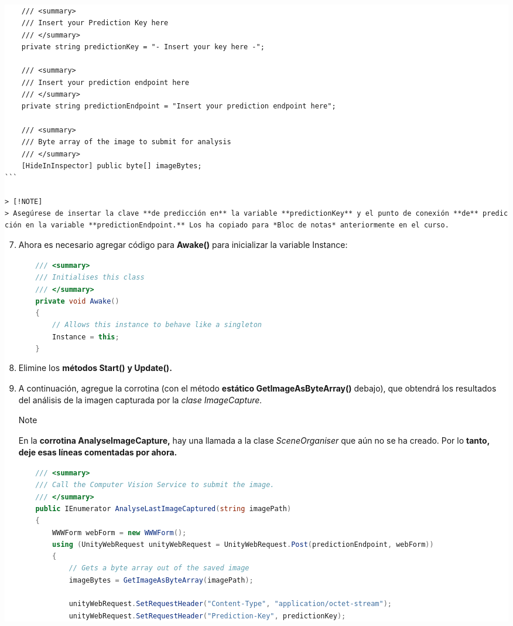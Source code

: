         /// <summary>
        /// Insert your Prediction Key here
        /// </summary>
        private string predictionKey = "- Insert your key here -";

        /// <summary>
        /// Insert your prediction endpoint here
        /// </summary>
        private string predictionEndpoint = "Insert your prediction endpoint here";

        /// <summary>
        /// Byte array of the image to submit for analysis
        /// </summary>
        [HideInInspector] public byte[] imageBytes;
    ```

    > [!NOTE]
    > Asegúrese de insertar la clave **de predicción en** la variable **predictionKey** y el punto de conexión **de** predicción en la variable **predictionEndpoint.** Los ha copiado para *Bloc de notas* anteriormente en el curso.

7.  Ahora es necesario agregar código para **Awake()** para inicializar la variable Instance:

    ```csharp
        /// <summary>
        /// Initialises this class
        /// </summary>
        private void Awake()
        {
            // Allows this instance to behave like a singleton
            Instance = this;
        }
    ```

8.  Elimine los **métodos Start()** **y Update().**

9.  A continuación, agregue la corrotina (con el método **estático GetImageAsByteArray()** debajo), que obtendrá los resultados del análisis de la imagen capturada por la *clase ImageCapture.*

    > [!NOTE]
    > En la **corrotina AnalyseImageCapture,** hay una llamada a la clase *SceneOrganiser* que aún no se ha creado. Por lo **tanto, deje esas líneas comentadas por ahora.**

    ```csharp    
        /// <summary>
        /// Call the Computer Vision Service to submit the image.
        /// </summary>
        public IEnumerator AnalyseLastImageCaptured(string imagePath)
        {
            WWWForm webForm = new WWWForm();
            using (UnityWebRequest unityWebRequest = UnityWebRequest.Post(predictionEndpoint, webForm))
            {
                // Gets a byte array out of the saved image
                imageBytes = GetImageAsByteArray(imagePath);

                unityWebRequest.SetRequestHeader("Content-Type", "application/octet-stream");
                unityWebRequest.SetRequestHeader("Prediction-Key", predictionKey);
